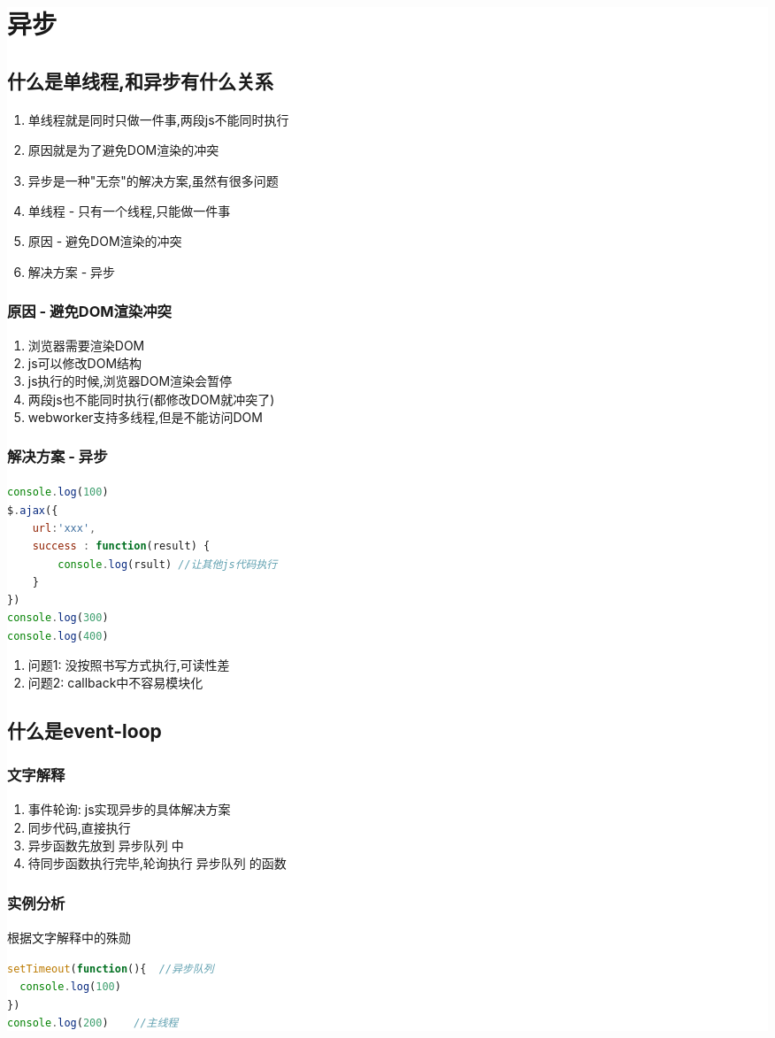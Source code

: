 #	异步
##	什么是单线程,和异步有什么关系
1.	单线程就是同时只做一件事,两段js不能同时执行
2. 	原因就是为了避免DOM渲染的冲突
3. 异步是一种"无奈"的解决方案,虽然有很多问题


1.	单线程 - 只有一个线程,只能做一件事
2. 原因 - 避免DOM渲染的冲突
3. 解决方案 - 异步

### 原因 - 避免DOM渲染冲突
1.	浏览器需要渲染DOM
2. js可以修改DOM结构
3. js执行的时候,浏览器DOM渲染会暂停
4. 两段js也不能同时执行(都修改DOM就冲突了)
5. webworker支持多线程,但是不能访问DOM

###	解决方案 - 异步

```js
console.log(100)
$.ajax({
	url:'xxx',
	success : function(result) {
		console.log(rsult) //让其他js代码执行
	}
})
console.log(300)
console.log(400)
```

1.	问题1: 没按照书写方式执行,可读性差
2. 问题2: callback中不容易模块化 

##	什么是event-loop
###	文字解释
1.	事件轮询: js实现异步的具体解决方案
2. 同步代码,直接执行
3. 异步函数先放到 异步队列 中
4. 待同步函数执行完毕,轮询执行 异步队列 的函数

###	 实例分析
根据文字解释中的殊勋

```js
setTimeout(function(){	//异步队列
  console.log(100)
})
console.log(200)	//主线程
```
